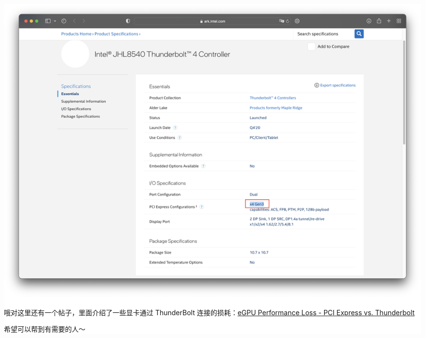 ![Intel文档显示JHL8540雷电4控制器为PCIe 3.0 x4](/assets/images/268466f0de0a4c65afce2b4fa4269bfb.png)

哦对这里还有一个帖子，里面介绍了一些显卡通过 ThunderBolt 连接的损耗：[eGPU Performance Loss - PCI Express vs. Thunderbolt](https://egpu.io/forums/mac-setup/pcie-slot-dgpu-vs-thunderbolt-3-egpu-internal-display-test/)

希望可以帮到有需要的人～
